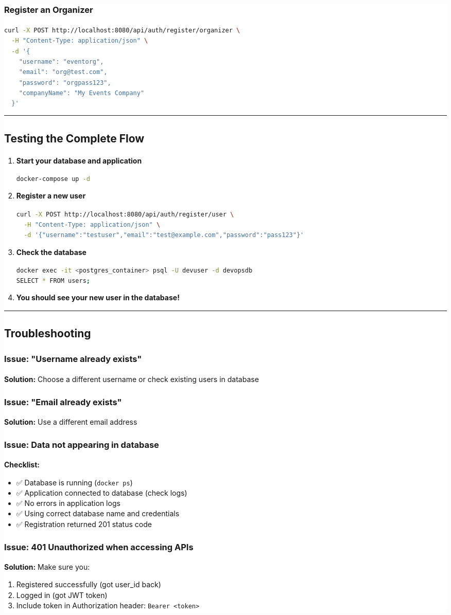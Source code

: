 ### Register an Organizer
```bash
curl -X POST http://localhost:8080/api/auth/register/organizer \
  -H "Content-Type: application/json" \
  -d '{
    "username": "eventorg",
    "email": "org@test.com",
    "password": "orgpass123",
    "companyName": "My Events Company"
  }'
```

---

## Testing the Complete Flow

1. **Start your database and application**
   ```bash
   docker-compose up -d
   ```

2. **Register a new user**
   ```bash
   curl -X POST http://localhost:8080/api/auth/register/user \
     -H "Content-Type: application/json" \
     -d '{"username":"testuser","email":"test@example.com","password":"pass123"}'
   ```

3. **Check the database**
   ```bash
   docker exec -it <postgres_container> psql -U devuser -d devopsdb
   SELECT * FROM users;
   ```

4. **You should see your new user in the database!**

---

## Troubleshooting

### Issue: "Username already exists"
**Solution:** Choose a different username or check existing users in database

### Issue: "Email already exists"
**Solution:** Use a different email address

### Issue: Data not appearing in database
**Checklist:**
- ✅ Database is running (`docker ps`)
- ✅ Application connected to database (check logs)
- ✅ No errors in application logs
- ✅ Using correct database name and credentials
- ✅ Registration returned 201 status code

### Issue: 401 Unauthorized when accessing APIs
**Solution:** Make sure you:
1. Registered successfully (got user_id back)
2. Logged in (got JWT token)
3. Include token in Authorization header: `Bearer <token>`
